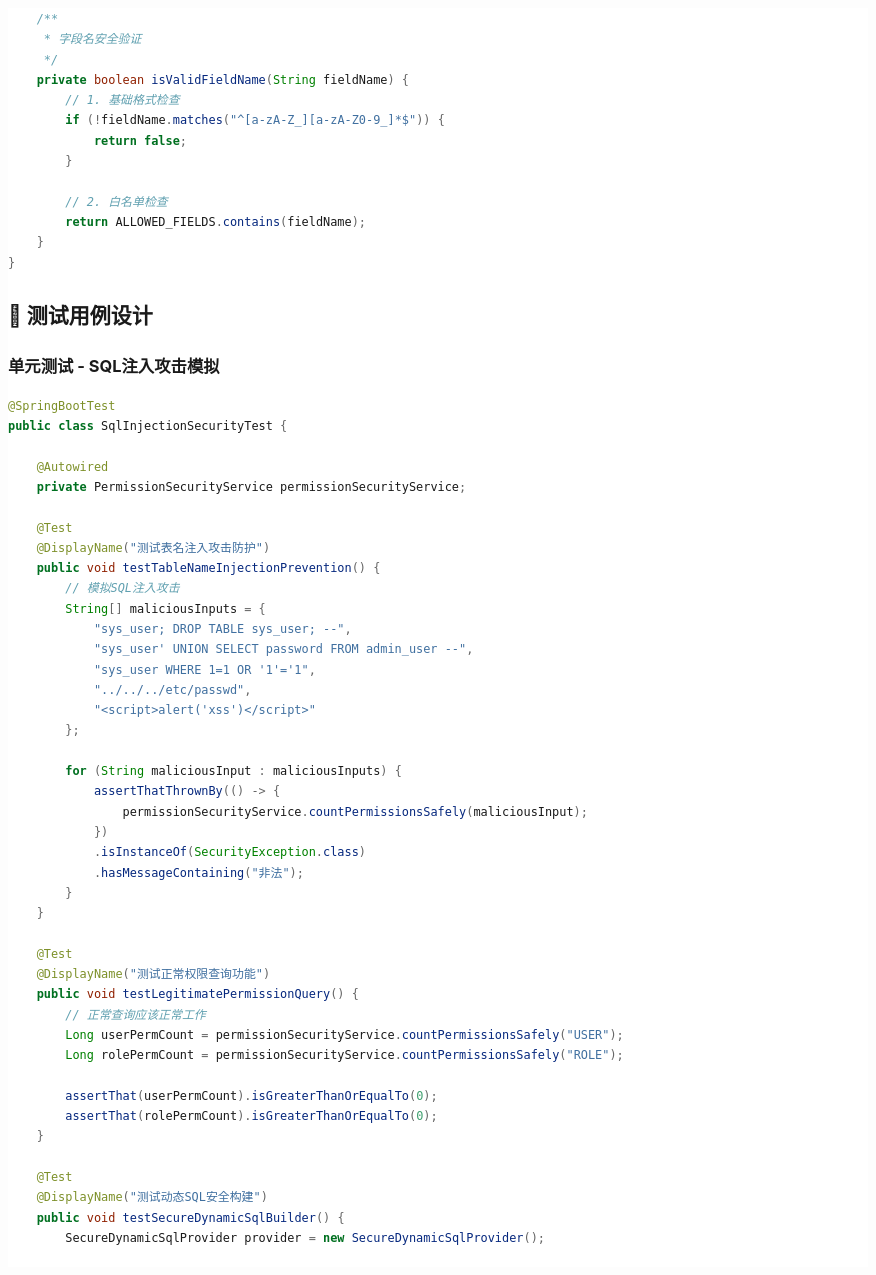 ```java
    /**
     * 字段名安全验证
     */
    private boolean isValidFieldName(String fieldName) {
        // 1. 基础格式检查
        if (!fieldName.matches("^[a-zA-Z_][a-zA-Z0-9_]*$")) {
            return false;
        }
        
        // 2. 白名单检查
        return ALLOWED_FIELDS.contains(fieldName);
    }
}
```

## 🧪 测试用例设计

### 单元测试 - SQL注入攻击模拟

```java
@SpringBootTest
public class SqlInjectionSecurityTest {
    
    @Autowired
    private PermissionSecurityService permissionSecurityService;
    
    @Test
    @DisplayName("测试表名注入攻击防护")
    public void testTableNameInjectionPrevention() {
        // 模拟SQL注入攻击
        String[] maliciousInputs = {
            "sys_user; DROP TABLE sys_user; --",
            "sys_user' UNION SELECT password FROM admin_user --",
            "sys_user WHERE 1=1 OR '1'='1",
            "../../../etc/passwd",
            "<script>alert('xss')</script>"
        };
        
        for (String maliciousInput : maliciousInputs) {
            assertThatThrownBy(() -> {
                permissionSecurityService.countPermissionsSafely(maliciousInput);
            })
            .isInstanceOf(SecurityException.class)
            .hasMessageContaining("非法");
        }
    }
    
    @Test
    @DisplayName("测试正常权限查询功能")
    public void testLegitimatePermissionQuery() {
        // 正常查询应该正常工作
        Long userPermCount = permissionSecurityService.countPermissionsSafely("USER");
        Long rolePermCount = permissionSecurityService.countPermissionsSafely("ROLE");
        
        assertThat(userPermCount).isGreaterThanOrEqualTo(0);
        assertThat(rolePermCount).isGreaterThanOrEqualTo(0);
    }
    
    @Test
    @DisplayName("测试动态SQL安全构建")
    public void testSecureDynamicSqlBuilder() {
        SecureDynamicSqlProvider provider = new SecureDynamicSqlProvider();
        
```